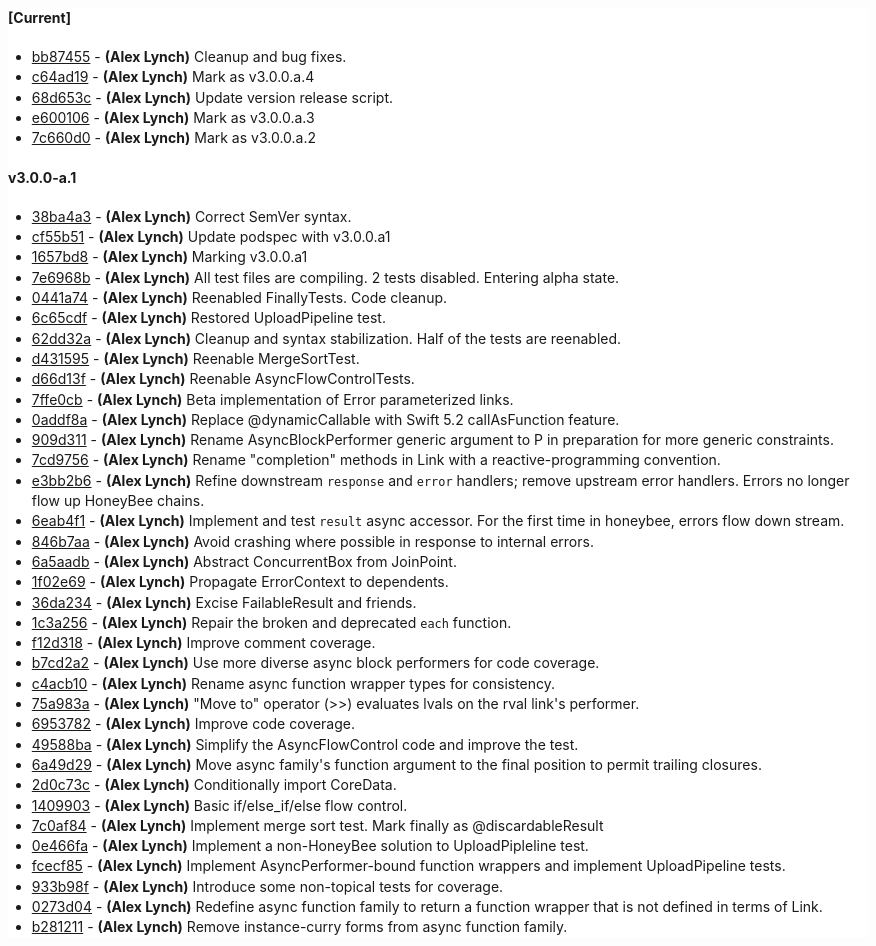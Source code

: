 
#### [Current]
 * [bb87455](../../commit/bb87455) - __(Alex Lynch)__ Cleanup and bug fixes.
 * [c64ad19](../../commit/c64ad19) - __(Alex Lynch)__ Mark as v3.0.0.a.4
 * [68d653c](../../commit/68d653c) - __(Alex Lynch)__ Update version release script.
 * [e600106](../../commit/e600106) - __(Alex Lynch)__ Mark as v3.0.0.a.3
 * [7c660d0](../../commit/7c660d0) - __(Alex Lynch)__ Mark as v3.0.0.a.2

#### v3.0.0-a.1
 * [38ba4a3](../../commit/38ba4a3) - __(Alex Lynch)__ Correct SemVer syntax.
 * [cf55b51](../../commit/cf55b51) - __(Alex Lynch)__ Update podspec with v3.0.0.a1
 * [1657bd8](../../commit/1657bd8) - __(Alex Lynch)__ Marking v3.0.0.a1
 * [7e6968b](../../commit/7e6968b) - __(Alex Lynch)__ All test files are compiling. 2 tests disabled. Entering alpha state.
 * [0441a74](../../commit/0441a74) - __(Alex Lynch)__ Reenabled FinallyTests. Code cleanup.
 * [6c65cdf](../../commit/6c65cdf) - __(Alex Lynch)__ Restored UploadPipeline test.
 * [62dd32a](../../commit/62dd32a) - __(Alex Lynch)__ Cleanup and syntax stabilization. Half of the tests are reenabled.
 * [d431595](../../commit/d431595) - __(Alex Lynch)__ Reenable MergeSortTest.
 * [d66d13f](../../commit/d66d13f) - __(Alex Lynch)__ Reenable AsyncFlowControlTests.
 * [7ffe0cb](../../commit/7ffe0cb) - __(Alex Lynch)__ Beta implementation of Error parameterized links.
 * [0addf8a](../../commit/0addf8a) - __(Alex Lynch)__ Replace @dynamicCallable with Swift 5.2 callAsFunction feature.
 * [909d311](../../commit/909d311) - __(Alex Lynch)__ Rename AsyncBlockPerformer generic argument to P in preparation for more generic constraints.
 * [7cd9756](../../commit/7cd9756) - __(Alex Lynch)__ Rename "completion" methods in Link with a reactive-programming convention.
 * [e3bb2b6](../../commit/e3bb2b6) - __(Alex Lynch)__ Refine downstream `response` and `error` handlers; remove upstream error handlers. Errors no longer flow up HoneyBee chains.
 * [6eab4f1](../../commit/6eab4f1) - __(Alex Lynch)__ Implement and test `result` async accessor. For the first time in honeybee, errors flow down stream.
 * [846b7aa](../../commit/846b7aa) - __(Alex Lynch)__ Avoid crashing where possible in response to internal errors.
 * [6a5aadb](../../commit/6a5aadb) - __(Alex Lynch)__ Abstract ConcurrentBox from JoinPoint.
 * [1f02e69](../../commit/1f02e69) - __(Alex Lynch)__ Propagate ErrorContext to dependents.
 * [36da234](../../commit/36da234) - __(Alex Lynch)__ Excise FailableResult and friends.
 * [1c3a256](../../commit/1c3a256) - __(Alex Lynch)__ Repair the broken and deprecated `each` function.
 * [f12d318](../../commit/f12d318) - __(Alex Lynch)__ Improve comment coverage.
 * [b7cd2a2](../../commit/b7cd2a2) - __(Alex Lynch)__ Use more diverse async block performers for code coverage.
 * [c4acb10](../../commit/c4acb10) - __(Alex Lynch)__ Rename async function wrapper types for consistency.
 * [75a983a](../../commit/75a983a) - __(Alex Lynch)__ "Move to" operator (>>) evaluates lvals on the rval link's performer.
 * [6953782](../../commit/6953782) - __(Alex Lynch)__ Improve code coverage.
 * [49588ba](../../commit/49588ba) - __(Alex Lynch)__ Simplify the AsyncFlowControl code and improve the test.
 * [6a49d29](../../commit/6a49d29) - __(Alex Lynch)__ Move async family's function argument to the final position to permit trailing closures.
 * [2d0c73c](../../commit/2d0c73c) - __(Alex Lynch)__ Conditionally import CoreData.
 * [1409903](../../commit/1409903) - __(Alex Lynch)__ Basic if/else_if/else flow control.
 * [7c0af84](../../commit/7c0af84) - __(Alex Lynch)__ Implement merge sort test. Mark finally as @discardableResult
 * [0e466fa](../../commit/0e466fa) - __(Alex Lynch)__ Implement a non-HoneyBee solution to UploadPipleline test.
 * [fcecf85](../../commit/fcecf85) - __(Alex Lynch)__ Implement AsyncPerformer-bound function wrappers and implement UploadPipeline tests.
 * [933b98f](../../commit/933b98f) - __(Alex Lynch)__ Introduce some non-topical tests for coverage.
 * [0273d04](../../commit/0273d04) - __(Alex Lynch)__ Redefine async function family to return a function wrapper that is not defined in terms of Link.
 * [b281211](../../commit/b281211) - __(Alex Lynch)__ Remove instance-curry forms from async function family.